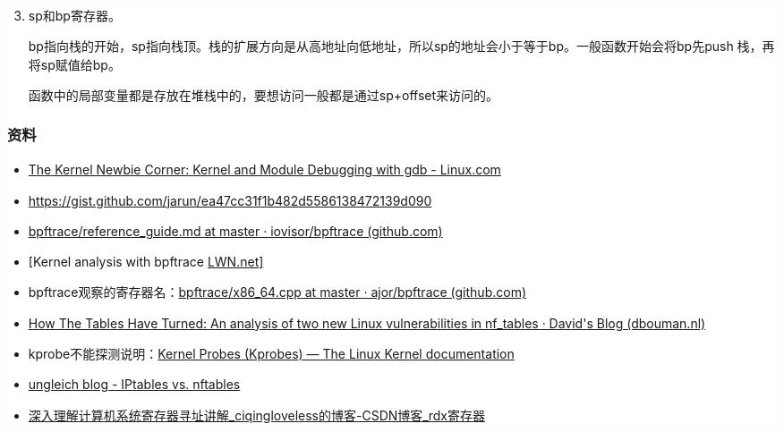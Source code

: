 3. sp和bp寄存器。

   bp指向栈的开始，sp指向栈顶。栈的扩展方向是从高地址向低地址，所以sp的地址会小于等于bp。一般函数开始会将bp先push		栈，再将sp赋值给bp。

   函数中的局部变量都是存放在堆栈中的，要想访问一般都是通过sp+offset来访问的。


### 资料

- [The Kernel Newbie Corner: Kernel and Module Debugging with gdb - Linux.com](https://www.linux.com/training-tutorials/kernel-newbie-corner-kernel-and-module-debugging-gdb/)

- https://gist.github.com/jarun/ea47cc31f1b482d5586138472139d090

- [bpftrace/reference_guide.md at master · iovisor/bpftrace (github.com)](https://github.com/iovisor/bpftrace/blob/master/docs/reference_guide.md#1-kprobekretprobe-dynamic-tracing-kernel-level)

- [Kernel analysis with bpftrace [LWN.net\]](https://lwn.net/Articles/793749/)

- bpftrace观察的寄存器名：[bpftrace/x86_64.cpp at master · ajor/bpftrace (github.com)](https://github.com/ajor/bpftrace/blob/master/src/arch/x86_64.cpp)

- [How The Tables Have Turned: An analysis of two new Linux vulnerabilities in nf_tables · David's Blog (dbouman.nl)](https://blog.dbouman.nl/2022/04/02/How-The-Tables-Have-Turned-CVE-2022-1015-1016/)

- kprobe不能探测说明：[Kernel Probes (Kprobes) — The Linux Kernel documentation](https://docs.kernel.org/trace/kprobes.html#kprobes-blacklist)

- [ungleich blog - IPtables vs. nftables](https://ungleich.ch/en-us/cms/blog/2018/08/18/iptables-vs-nftables/)

- [深入理解计算机系统寄存器寻址讲解_ciqingloveless的博客-CSDN博客_rdx寄存器](https://blog.csdn.net/ciqingloveless/article/details/84136002)
